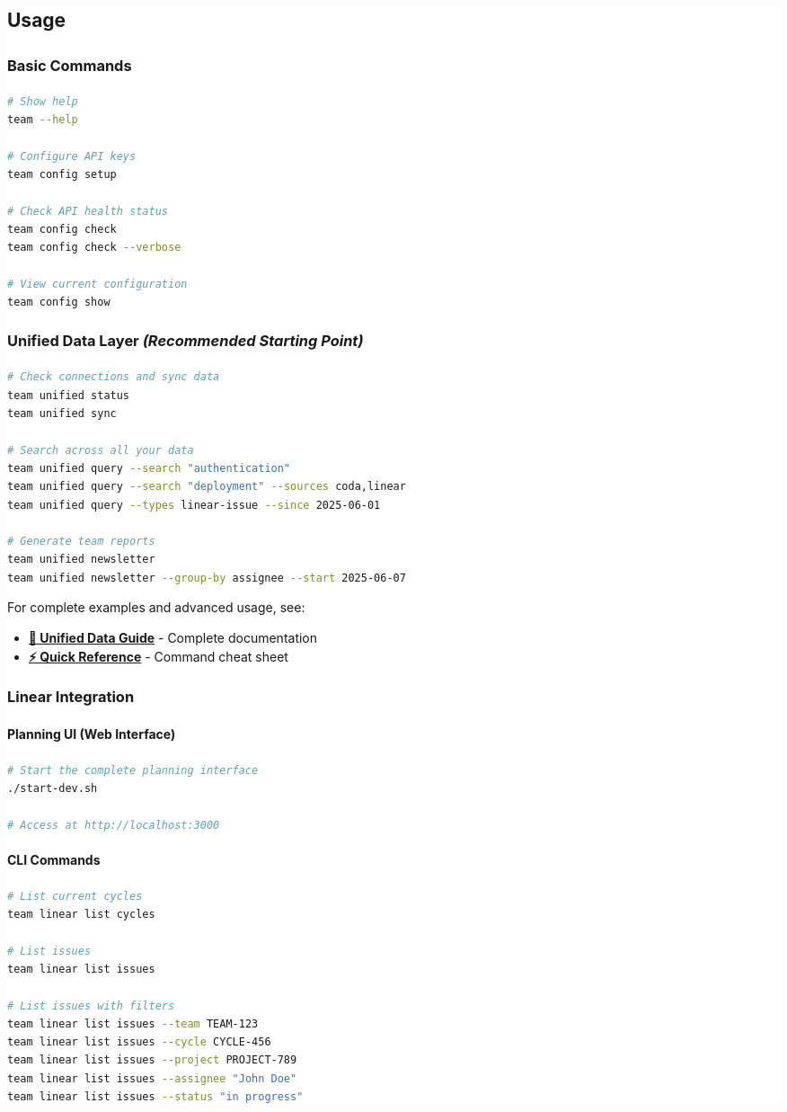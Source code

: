 ## Usage

### Basic Commands

```bash
# Show help
team --help

# Configure API keys
team config setup

# Check API health status
team config check
team config check --verbose

# View current configuration
team config show
```

### Unified Data Layer *(Recommended Starting Point)*

```bash
# Check connections and sync data
team unified status
team unified sync

# Search across all your data
team unified query --search "authentication"
team unified query --search "deployment" --sources coda,linear
team unified query --types linear-issue --since 2025-06-01

# Generate team reports
team unified newsletter
team unified newsletter --group-by assignee --start 2025-06-07
```

For complete examples and advanced usage, see:
- [**📖 Unified Data Guide**](./docs/UNIFIED-DATA-GUIDE.md) - Complete documentation
- [**⚡ Quick Reference**](./docs/UNIFIED-QUICK-REFERENCE.md) - Command cheat sheet

### Linear Integration

#### Planning UI (Web Interface)
```bash
# Start the complete planning interface
./start-dev.sh

# Access at http://localhost:3000
```

#### CLI Commands
```bash
# List current cycles
team linear list cycles

# List issues
team linear list issues

# List issues with filters
team linear list issues --team TEAM-123
team linear list issues --cycle CYCLE-456
team linear list issues --project PROJECT-789
team linear list issues --assignee "John Doe"
team linear list issues --status "in progress"

```